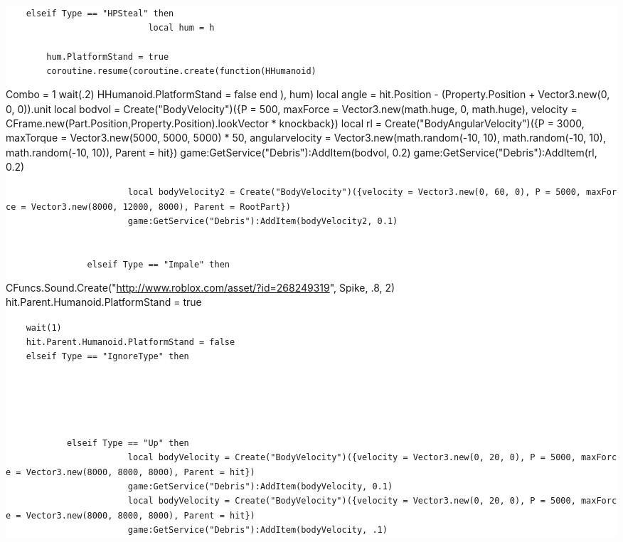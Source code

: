 					
		elseif Type == "HPSteal" then
								local hum = h
		
			hum.PlatformStand = true
			coroutine.resume(coroutine.create(function(HHumanoid)
		
						
 Combo = 1			wait(.2)
		HHumanoid.PlatformStand = false
	end
), hum)
			local angle = hit.Position - (Property.Position + Vector3.new(0, 0, 0)).unit
			local bodvol = Create("BodyVelocity")({P = 500, maxForce = Vector3.new(math.huge, 0, math.huge), velocity = CFrame.new(Part.Position,Property.Position).lookVector * knockback})
			local rl = Create("BodyAngularVelocity")({P = 3000, maxTorque = Vector3.new(5000, 5000, 5000) * 50, angularvelocity = Vector3.new(math.random(-10, 10), math.random(-10, 10), math.random(-10, 10)), Parent = hit})
			game:GetService("Debris"):AddItem(bodvol, 0.2)
			game:GetService("Debris"):AddItem(rl, 0.2)






							local bodyVelocity2 = Create("BodyVelocity")({velocity = Vector3.new(0, 60, 0), P = 5000, maxForce = Vector3.new(8000, 12000, 8000), Parent = RootPart})
							game:GetService("Debris"):AddItem(bodyVelocity2, 0.1)

			
					elseif Type == "Impale" then






	

CFuncs.Sound.Create("http://www.roblox.com/asset/?id=268249319", Spike, .8, 2)	
			hit.Parent.Humanoid.PlatformStand = true
			
		
		wait(1)
		hit.Parent.Humanoid.PlatformStand = false
		elseif Type == "IgnoreType" then
			

			
			
			
				elseif Type == "Up" then
							local bodyVelocity = Create("BodyVelocity")({velocity = Vector3.new(0, 20, 0), P = 5000, maxForce = Vector3.new(8000, 8000, 8000), Parent = hit})
							game:GetService("Debris"):AddItem(bodyVelocity, 0.1)
							local bodyVelocity = Create("BodyVelocity")({velocity = Vector3.new(0, 20, 0), P = 5000, maxForce = Vector3.new(8000, 8000, 8000), Parent = hit})
							game:GetService("Debris"):AddItem(bodyVelocity, .1)
				
				

		
			
			
			